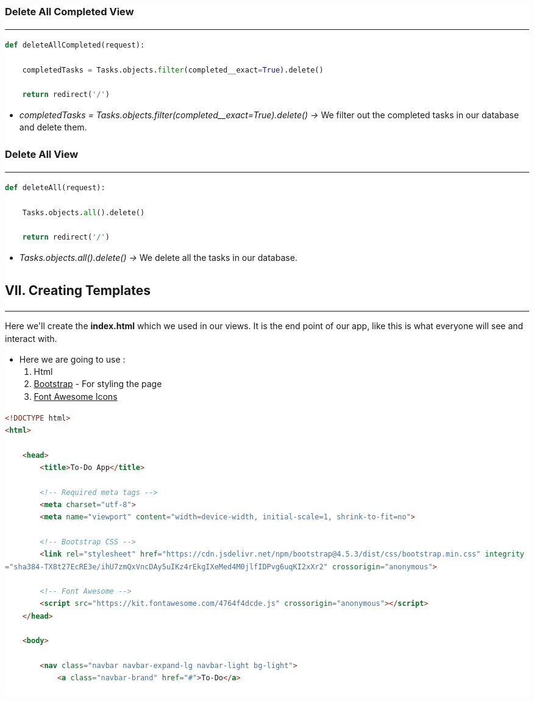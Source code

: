 ###  Delete All Completed View
---

```python
def deleteAllCompleted(request):

	completedTasks = Tasks.objects.filter(completed__exact=True).delete()

	return redirect('/')
```

- *completedTasks = Tasks.objects.filter(completed__exact=True).delete() →* We filter out the completed tasks in our database and delete them.

### Delete All View
---

```python
def deleteAll(request):

	Tasks.objects.all().delete()

	return redirect('/')
```

- *Tasks.objects.all().delete() →* We delete all the tasks in our database.

## VII. Creating Templates

---

Here we'll create the **index.html** which we used in our views. It is the end point of our app, like this is what everyone will see and interact with.

- Here we are going to use :
    1. Html
    2. [Bootstrap](https://getbootstrap.com/docs/5.0/getting-started/introduction/) - For styling the page
    3. [Font Awesome Icons](https://fontawesome.com/)

```html
<!DOCTYPE html>
<html>

    <head>
        <title>To-Do App</title>
        
        <!-- Required meta tags -->
        <meta charset="utf-8">
        <meta name="viewport" content="width=device-width, initial-scale=1, shrink-to-fit=no">

        <!-- Bootstrap CSS -->
        <link rel="stylesheet" href="https://cdn.jsdelivr.net/npm/bootstrap@4.5.3/dist/css/bootstrap.min.css" integrity="sha384-TX8t27EcRE3e/ihU7zmQxVncDAy5uIKz4rEkgIXeMed4M0jlfIDPvg6uqKI2xXr2" crossorigin="anonymous">

        <!-- Font Awesome -->
        <script src="https://kit.fontawesome.com/4764f4dcde.js" crossorigin="anonymous"></script>
    </head>

    <body>

        <nav class="navbar navbar-expand-lg navbar-light bg-light">
            <a class="navbar-brand" href="#">To-Do</a>
            
```